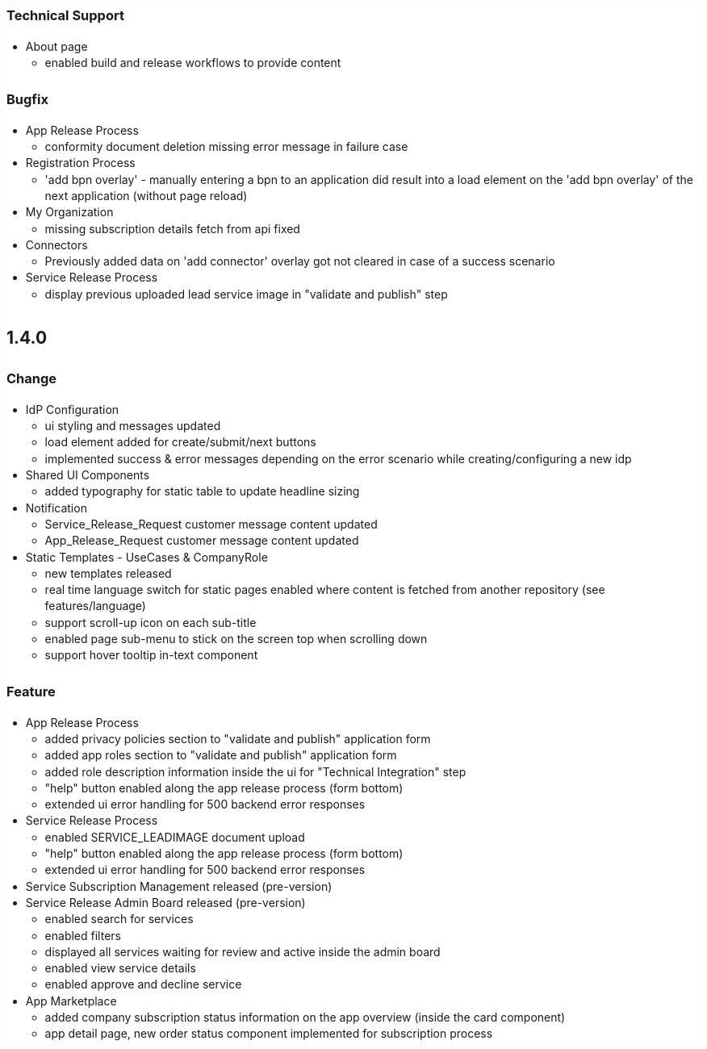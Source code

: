 ### Technical Support

- About page
  - enabled build and release workflows to provide content

### Bugfix

- App Release Process
  - conformity document deletion missing error message in failure case
- Registration Process
  - 'add bpn overlay' - manually entering a bpn to an application did result into a load element on the 'add bpn overlay' of the next application (without page reload)
- My Organization
  - missing subscription details fetch from api fixed
- Connectors
  - Previously added data on 'add connector' overlay got not cleared in case of a success scenario
- Service Release Process
  - display previous uploaded lead service image in "validate and publish" step

## 1.4.0

### Change

- IdP Configuration
  - ui styling and messages updated
  - load element added for create/submit/next buttons
  - implemented success & error messages depending on the error scenario while creating/configuring a new idp
- Shared UI Components
  - added typography for static table to update headline sizing
- Notification
  - Service_Release_Request customer message content updated
  - App_Release_Request customer message content updated
- Static Templates - UseCases & CompanyRole
  - new templates released
  - real time language switch for static pages enabled where content is fetched from another repository (see features/language)
  - support scroll-up icon on each sub-title
  - enabled page sub-menu to stick on the screen top when scrolling down
  - support hover tooltip in-text component

### Feature

- App Release Process
  - added privacy policies section to "validate and publish" application form
  - added app roles section to "validate and publish" application form
  - added role description information inside the ui for "Technical Integration" step
  - "help" button enabled along the app release process (form bottom)
  - extended ui error handling for 500 backend error responses
- Service Release Process
  - enabled SERVICE_LEADIMAGE document upload
  - "help" button enabled along the app release process (form bottom)
  - extended ui error handling for 500 backend error responses
- Service Subscription Management released (pre-version)
- Service Release Admin Board released (pre-version)
  - enabled search for services
  - enabled filters
  - displayed all services waiting for review and active inside the admin board
  - enabled view service details
  - enabled approve and decline service
- App Marketplace
  - added company subscription status information on the app overview (inside the card component)
  - app detail page, new order status component implemented for subscription process